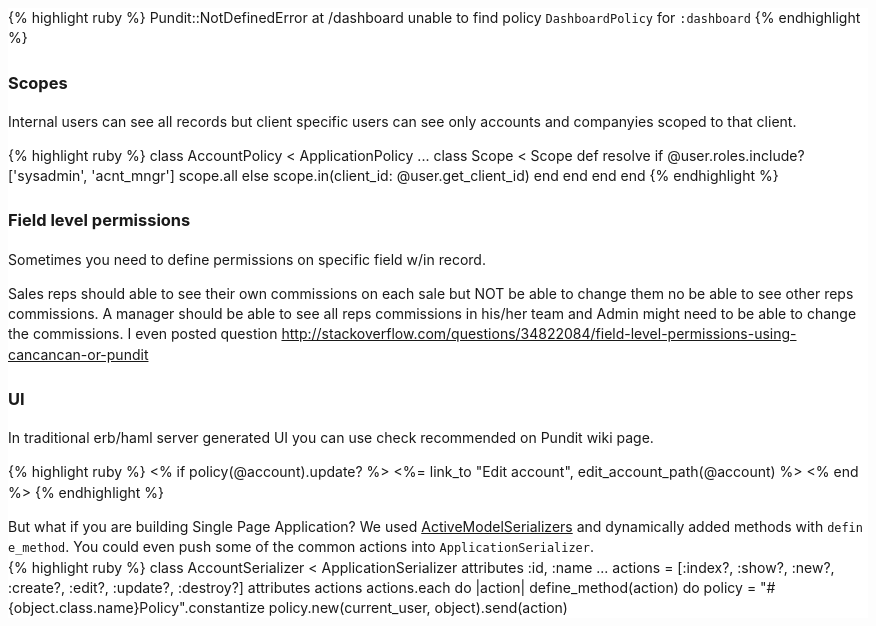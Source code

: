 {% highlight ruby %}
Pundit::NotDefinedError at /dashboard
unable to find policy `DashboardPolicy` for `:dashboard`
{% endhighlight %}

### Scopes

Internal users can see all records but client specific users can see only accounts and companyies scoped to that client.  

{% highlight ruby %}
class AccountPolicy < ApplicationPolicy
  ...
  class Scope < Scope
    def resolve
      if @user.roles.include? ['sysadmin', 'acnt_mngr']
        scope.all
      else
        scope.in(client_id: @user.get_client_id)
      end
    end
  end
end
{% endhighlight %}





### Field level permissions

Sometimes you need to define permissions on specific field w/in record.  

Sales reps should able to see their own commissions on each sale but NOT be able to change them no be able to see other reps commissions.  A manager should be able to see all reps commissions in his/her team and Admin might need to be able to change the commissions.
I even posted question http://stackoverflow.com/questions/34822084/field-level-permissions-using-cancancan-or-pundit











### UI

In traditional erb/haml server generated UI you can use check recommended on Pundit wiki page.  

{% highlight ruby %}
  <% if policy(@account).update? %>
    <%= link_to "Edit account", edit_account_path(@account) %>
  <% end %>
{% endhighlight %}

But what if you are building Single Page Application?  We used [ActiveModelSerializers](https://github.com/rails-api/active_model_serializers) and dynamically added methods with `define_method`.  You could even push some of the common actions into `ApplicationSerializer`.  
{% highlight ruby %}
class AccountSerializer < ApplicationSerializer
  attributes :id, :name
  ...
  actions = [:index?, :show?, :new?, :create?, :edit?, :update?, :destroy?]
  attributes actions
  actions.each do |action|
    define_method(action) do
      policy = "#{object.class.name}Policy".constantize
      policy.new(current_user, object).send(action)